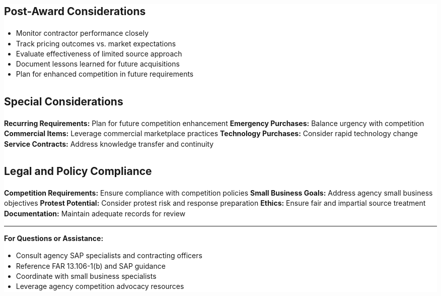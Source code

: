 ## Post-Award Considerations

- Monitor contractor performance closely
- Track pricing outcomes vs. market expectations
- Evaluate effectiveness of limited source approach
- Document lessons learned for future acquisitions
- Plan for enhanced competition in future requirements

## Special Considerations

**Recurring Requirements:** Plan for future competition enhancement
**Emergency Purchases:** Balance urgency with competition
**Commercial Items:** Leverage commercial marketplace practices
**Technology Purchases:** Consider rapid technology change
**Service Contracts:** Address knowledge transfer and continuity

## Legal and Policy Compliance

**Competition Requirements:** Ensure compliance with competition policies
**Small Business Goals:** Address agency small business objectives
**Protest Potential:** Consider protest risk and response preparation
**Ethics:** Ensure fair and impartial source treatment
**Documentation:** Maintain adequate records for review

---

**For Questions or Assistance:**
- Consult agency SAP specialists and contracting officers
- Reference FAR 13.106-1(b) and SAP guidance
- Coordinate with small business specialists
- Leverage agency competition advocacy resources
